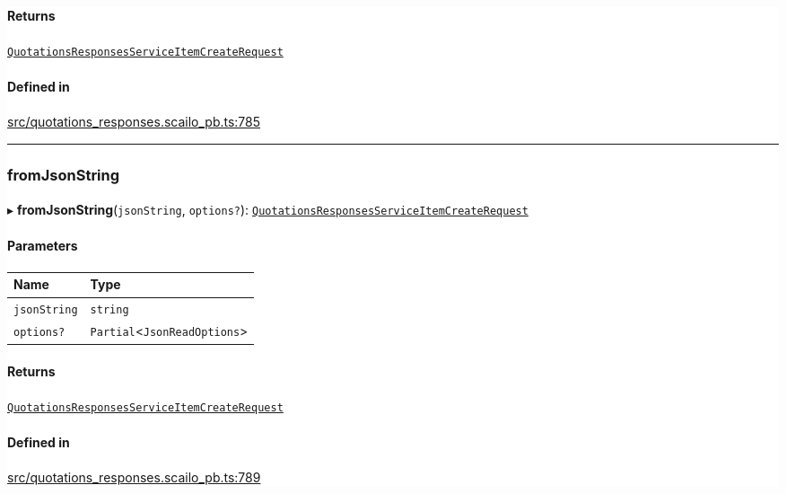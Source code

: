 #### Returns

[`QuotationsResponsesServiceItemCreateRequest`](QuotationsResponsesServiceItemCreateRequest.md)

#### Defined in

[src/quotations_responses.scailo_pb.ts:785](https://github.com/scailo/ts-sdk/blob/c10a36b57201dfa5903d4b53efa1e62aa6208936/src/quotations_responses.scailo_pb.ts#L785)

___

### fromJsonString

▸ **fromJsonString**(`jsonString`, `options?`): [`QuotationsResponsesServiceItemCreateRequest`](QuotationsResponsesServiceItemCreateRequest.md)

#### Parameters

| Name | Type |
| :------ | :------ |
| `jsonString` | `string` |
| `options?` | `Partial`\<`JsonReadOptions`\> |

#### Returns

[`QuotationsResponsesServiceItemCreateRequest`](QuotationsResponsesServiceItemCreateRequest.md)

#### Defined in

[src/quotations_responses.scailo_pb.ts:789](https://github.com/scailo/ts-sdk/blob/c10a36b57201dfa5903d4b53efa1e62aa6208936/src/quotations_responses.scailo_pb.ts#L789)
